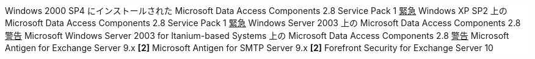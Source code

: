 <td style="border:1px solid black;">Windows 2000 SP4 にインストールされた Microsoft Data Access Components 2.8 Service Pack 1</td>
<td style="border:1px solid black;"></td>
<td style="border:1px solid black;"></td>
<td style="border:1px solid black;"></td>
<td style="border:1px solid black;"></td>
<td style="border:1px solid black;"><a href="http://www.microsoft.com/downloads/details.aspx?familyid=341859bf-8daa-419b-88cd-e5e8eb4a5bad&amp;displaylang=ja">緊急</a></td>
<td style="border:1px solid black;"></td>
</tr>  
<tr class="odd">
<td style="border:1px solid black;">Windows XP SP2 上の Microsoft Data Access Components 2.8 Service Pack 1</td>
<td style="border:1px solid black;"></td>
<td style="border:1px solid black;"></td>
<td style="border:1px solid black;"></td>
<td style="border:1px solid black;"></td>
<td style="border:1px solid black;"><a href="http://www.microsoft.com/downloads/details.aspx?familyid=6b0cdb65-aef4-489f-b917-812d9f7687bd&amp;displaylang=ja">緊急</a></td>
<td style="border:1px solid black;"></td>
</tr>  
<tr class="even">
<td style="border:1px solid black;">Windows Server 2003 上の Microsoft Data Access Components 2.8</td>
<td style="border:1px solid black;"></td>
<td style="border:1px solid black;"></td>
<td style="border:1px solid black;"></td>
<td style="border:1px solid black;"></td>
<td style="border:1px solid black;"><a href="http://www.microsoft.com/downloads/details.aspx?familyid=34d24335-4ec0-49e7-9e3f-787f89dd7b1d&amp;displaylang=ja">警告</a></td>
<td style="border:1px solid black;"></td>
</tr>  
<tr class="odd">
<td style="border:1px solid black;">Microsoft Windows Server 2003 for Itanium-based Systems 上の Microsoft Data Access Components 2.8</td>
<td style="border:1px solid black;"></td>
<td style="border:1px solid black;"></td>
<td style="border:1px solid black;"></td>
<td style="border:1px solid black;"></td>
<td style="border:1px solid black;"><a href="http://www.microsoft.com/downloads/details.aspx?familyid=58322d1b-a1a8-4ba6-ba1b-6649013cc324&amp;displaylang=ja">警告</a></td>
<td style="border:1px solid black;"></td>
</tr>  
<tr class="even">
<td style="border:1px solid black;">Microsoft Antigen for Exchange Server 9.x</td>
<td style="border:1px solid black;"></td>
<td style="border:1px solid black;"></td>
<td style="border:1px solid black;"></td>
<td style="border:1px solid black;"></td>
<td style="border:1px solid black;"></td>
<td style="border:1px solid black;"><strong>[2]</strong></td>
</tr>  
<tr class="odd">
<td style="border:1px solid black;">Microsoft Antigen for SMTP Server 9.x</td>
<td style="border:1px solid black;"></td>
<td style="border:1px solid black;"></td>
<td style="border:1px solid black;"></td>
<td style="border:1px solid black;"></td>
<td style="border:1px solid black;"></td>
<td style="border:1px solid black;"><strong>[2]</strong></td>
</tr>  
<tr class="even">
<td style="border:1px solid black;">Forefront Security for Exchange Server 10</td>
<td style="border:1px solid black;"></td>